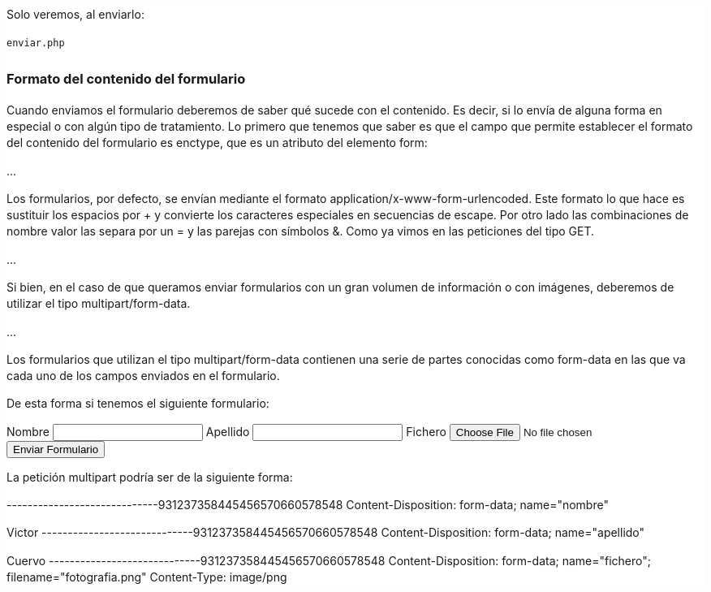 Solo veremos, al enviarlo:

```text
enviar.php
```

### Formato del contenido del formulario

Cuando enviamos el formulario deberemos de saber qué sucede con el contenido. Es decir, si lo envía de alguna forma en especial o con algún tipo de tratamiento. Lo primero que tenemos que saber es que el campo que permite establecer el formato del contenido del formulario es enctype, que es un atributo del elemento form:

<form enctype="formato-contenido">...</form>

Los formularios, por defecto, se envían mediante el formato application/x-www-form-urlencoded. Este formato lo que hace es sustituir los espacios por + y convierte los caracteres especiales en secuencias de escape. Por otro lado las combinaciones de nombre valor las separa por un = y las parejas con símbolos &. Como ya vimos en las peticiones del tipo GET.

<form enctype="application/x-www-form-urlencoded">...</form>

Si bien, en el caso de que queramos enviar formularios con un gran volumen de información o con imágenes, deberemos de utilizar el tipo multipart/form-data.

<form enctype="multipart/form-data">...</form>

Los formularios que utilizan el tipo multipart/form-data contienen una serie de partes conocidas como form-data en las que va cada uno de los campos enviados en el formulario.

De esta forma si tenemos el siguiente formulario:

<form enctype="multipart/form-data" action="envio.php" method="POST">
  <label for="nombre">Nombre</label>
  <input type="text" id="nombre" name="nombre"/>
  <label for="apellido">Apellido</label>
  <input type="text" id="apellido" name="apellido"/>
  <label for="fichero">Fichero</label>
  <input type="file" id=fichero" name="fichero"/>
  <button id="envio">Enviar Formulario</button>
</form>

La petición multipart podría ser de la siguiente forma:

-----------------------------931237358445456570660578548
Content-Disposition: form-data; name="nombre"

Victor
-----------------------------931237358445456570660578548
Content-Disposition: form-data; name="apellido"

Cuervo
-----------------------------931237358445456570660578548
Content-Disposition: form-data; name="fichero"; filename="fotografia.png"
Content-Type: image/png

